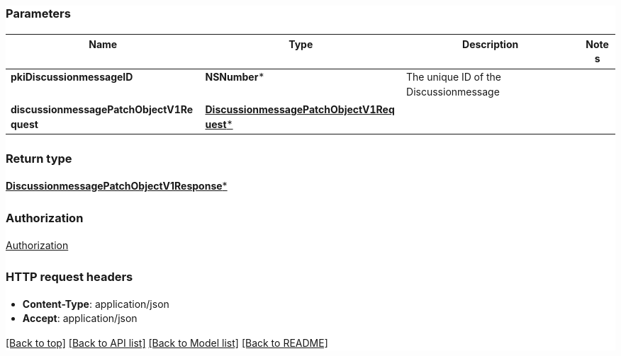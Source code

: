 ### Parameters

Name | Type | Description  | Notes
------------- | ------------- | ------------- | -------------
 **pkiDiscussionmessageID** | **NSNumber***| The unique ID of the Discussionmessage | 
 **discussionmessagePatchObjectV1Request** | [**DiscussionmessagePatchObjectV1Request***](DiscussionmessagePatchObjectV1Request.md)|  | 

### Return type

[**DiscussionmessagePatchObjectV1Response***](DiscussionmessagePatchObjectV1Response.md)

### Authorization

[Authorization](../README.md#Authorization)

### HTTP request headers

 - **Content-Type**: application/json
 - **Accept**: application/json

[[Back to top]](#) [[Back to API list]](../README.md#documentation-for-api-endpoints) [[Back to Model list]](../README.md#documentation-for-models) [[Back to README]](../README.md)

